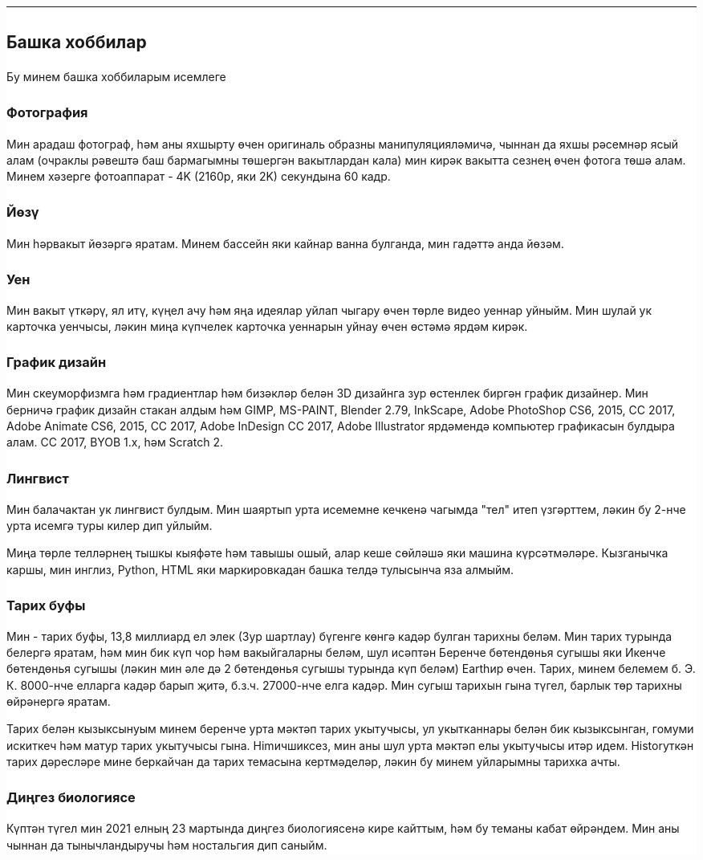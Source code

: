 ***

## Башка хоббилар

Бу минем башка хоббиларым исемлеге


### Фотография

Мин арадаш фотограф, һәм аны яхшырту өчен оригиналь образны манипуляцияләмичә, чыннан да яхшы рәсемнәр ясый алам (очраклы рәвештә баш бармагымны төшергән вакытлардан кала) мин кирәк вакытта сезнең өчен фотога төшә алам. Минем хәзерге фотоаппарат - 4K (2160p, яки 2K) секундына 60 кадр.

### Йөзү

Мин һәрвакыт йөзәргә яратам. Минем бассейн яки кайнар ванна булганда, мин гадәттә анда йөзәм.

### Уен

Мин вакыт үткәрү, ял итү, күңел ачу һәм яңа идеялар уйлап чыгару өчен төрле видео уеннар уйныйм. Мин шулай ук ​​карточка уенчысы, ләкин миңа күпчелек карточка уеннарын уйнау өчен өстәмә ярдәм кирәк.

### График дизайн

Мин скеуморфизмга һәм градиентлар һәм бизәкләр белән 3D дизайнга зур өстенлек биргән график дизайнер. Мин берничә график дизайн стакан алдым һәм GIMP, MS-PAINT, Blender 2.79, InkScape, Adobe PhotoShop CS6, 2015, CC 2017, Adobe Animate CS6, 2015, CC 2017, Adobe InDesign CC 2017, Adobe Illustrator ярдәмендә компьютер графикасын булдыра алам. CC 2017, BYOB 1.x, һәм Scratch 2.

### Лингвист

Мин балачактан ук лингвист булдым. Мин шаяртып урта исемемне кечкенә чагымда "тел" итеп үзгәрттем, ләкин бу 2-нче урта исемгә туры килер дип уйлыйм.

Миңа төрле телләрнең тышкы кыяфәте һәм тавышы ошый, алар кеше сөйләшә яки машина күрсәтмәләре. Кызганычка каршы, мин инглиз, Python, HTML яки маркировкадан башка телдә тулысынча яза алмыйм.

### Тарих буфы

Мин - тарих буфы, 13,8 миллиард ел элек (Зур шартлау) бүгенге көнгә кадәр булган тарихны беләм. Мин тарих турында белергә яратам, һәм мин бик күп чор һәм вакыйгаларны беләм, шул исәптән Беренче бөтендөнья сугышы яки Икенче бөтендөнья сугышы (ләкин мин әле дә 2 бөтендөнья сугышы турында күп беләм) Earthир өчен. Тарих, минем белемем б. Э. К. 8000-нче елларга кадәр барып җитә, б.з.ч. 27000-нче елга кадәр. Мин сугыш тарихын гына түгел, барлык төр тарихны өйрәнергә яратам.

Тарих белән кызыксынуым минем беренче урта мәктәп тарих укытучысы, ул укытканнары белән бик кызыксынган, гомуми искиткеч һәм матур тарих укытучысы гына. Himичшиксез, мин аны шул урта мәктәп елы укытучысы итәр идем. Historyткән тарих дәресләре мине беркайчан да тарих темасына кертмәделәр, ләкин бу минем уйларымны тарихка ачты.

### Диңгез биологиясе

Күптән түгел мин 2021 елның 23 мартында диңгез биологиясенә кире кайттым, һәм бу теманы кабат өйрәндем. Мин аны чыннан да тынычландыручы һәм ностальгия дип саныйм.
